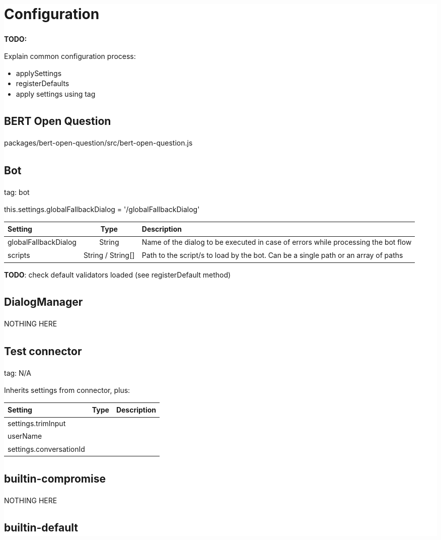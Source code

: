 # Configuration

**TODO:**

Explain common configuration process:

- applySettings
- registerDefaults
- apply settings using tag

## BERT Open Question

packages/bert-open-question/src/bert-open-question.js

## Bot

tag: bot

this.settings.globalFallbackDialog = '/globalFallbackDialog'

| Setting              |       Type        | Description                                                                        |
| :------------------- | :---------------: | :--------------------------------------------------------------------------------- |
| globalFallbackDialog |      String       | Name of the dialog to be executed in case of errors while processing the bot flow  |
| scripts              | String / String[] | Path to the script/s to load by the bot. Can be a single path or an array of paths |

**TODO**: check default validators loaded (see registerDefault method)

## DialogManager

NOTHING HERE

## Test connector

tag: N/A

Inherits settings from connector, plus:

| Setting                 | Type | Description |
| :---------------------- | :--: | :---------- |
| settings.trimInput      |      |             |
| userName                |      |             |
| settings.conversationId |      |             |

## builtin-compromise

NOTHING HERE

## builtin-default
